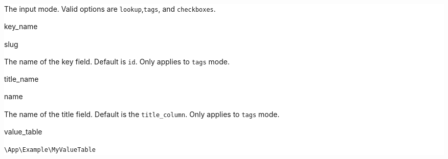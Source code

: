 <td>

The input mode. Valid options are `lookup`,`tags`, and `checkboxes`.

</td>

</tr>

<tr>

<td>

key_name

</td>

<td>

slug

</td>

<td>

The name of the key field. Default is `id`. Only applies to `tags` mode.

</td>

</tr>

<tr>

<td>

title_name

</td>

<td>

name

</td>

<td>

The name of the title field. Default is the `title_column`. Only applies to `tags` mode.

</td>

</tr>

<tr>

<td>

value_table

</td>

<td>

`\App\Example\MyValueTable`

</td>

